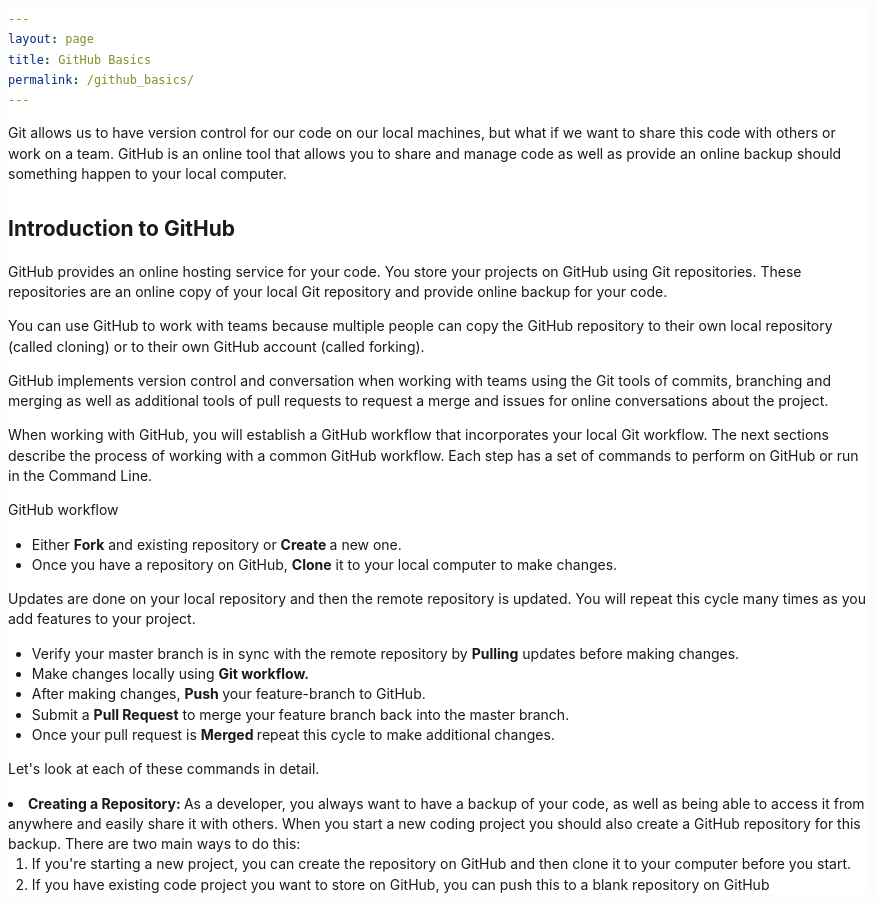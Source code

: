 ```yaml
---
layout: page
title: GitHub Basics
permalink: /github_basics/
---
```


<p>Git allows us to have version control for our code on our local machines, but what if we want to share this code with others or work on a team. GitHub is an online tool that allows you to share and manage code as well as provide an online backup should something happen to your local computer.</p>
<h2>Introduction to GitHub</h2>

<p>GitHub provides an online hosting service for your code.  You store your projects on GitHub using Git repositories.  These repositories are an online copy of your local Git repository and provide online backup for your code.</p>

<p>You can use GitHub to work with teams because multiple people can copy the GitHub repository to their own local repository (called cloning) or to their own GitHub account (called forking).</p>

<p>GitHub implements version control and conversation when working with teams using the Git tools of commits, branching and merging as well as additional tools of pull requests to request a merge and issues for online conversations about the project. </p>

<p>When working with GitHub, you will establish a GitHub workflow that incorporates your local Git workflow. The next sections describe the process of working with a common GitHub workflow.  Each step has a set of commands to perform on GitHub or run in the Command Line.

<div class="challenge-heading">GitHub workflow</div>
<div class="challenge-instructions">
  <ul>
<li>Either <strong>Fork</strong> and existing repository or <strong>Create </strong>a new one.</li>
<li>Once you have a repository on GitHub, <strong>Clone</strong> it to your local computer to make changes.</li>
</ul>
<p>Updates are done on your local repository and then the remote repository is updated. You will repeat this cycle many times as you add features to your project.</p>
<ul>
<li>Verify your master branch is in sync with the remote repository by <strong>Pulling</strong> updates before making changes.</li>
<li>Make changes locally using <strong>Git workflow. </strong></li>
<li>After making changes, <strong>Push </strong>your feature-branch to GitHub.</li>
<li>Submit a <strong>Pull Request</strong> to merge your feature branch back into the master branch.</li>
<li>Once your pull request is <strong>Merged </strong>repeat this cycle to make additional changes.</li>
</ul>
</div>
Let's look at each of these commands in detail.</p>

<li><strong>Creating a Repository: </strong>As a developer, you always want to have a backup of your code, as well as being able to access it from anywhere and easily share it with others. When you start a new coding project you should also create a GitHub repository for this backup. There are two main ways to do this:
<ol>
<li>If you're starting a new project, you can create the repository on GitHub and then clone it to your computer before you start.</li>
<li>If you have existing code project you want to store on GitHub, you can push this to a blank repository on GitHub</li>
</ol></li>
